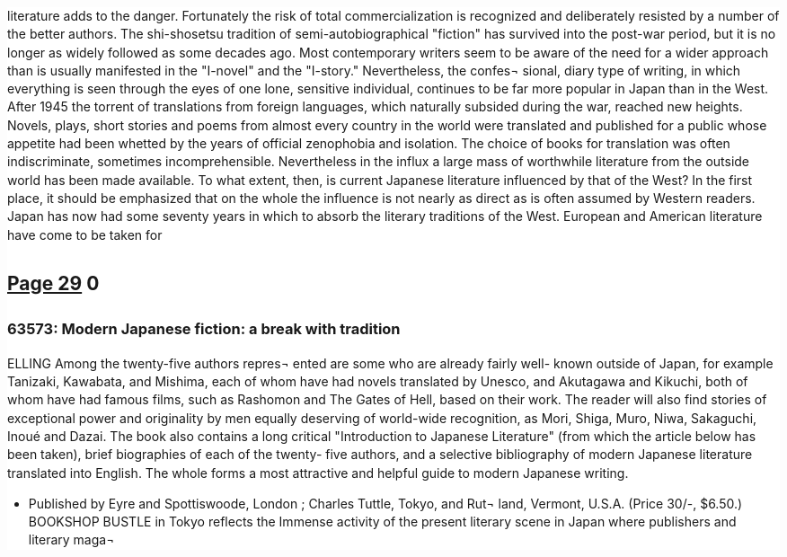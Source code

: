 literature adds to the danger. Fortunately the risk of
total commercialization is recognized and deliberately
resisted by a number of the better authors.
The shi-shosetsu tradition of semi-autobiographical
"fiction" has survived into the post-war period, but it
is no longer as widely followed as some decades ago.
Most contemporary writers seem to be aware of the need
for a wider approach than is usually manifested in the
"I-novel" and the "I-story." Nevertheless, the confes¬
sional, diary type of writing, in which everything is seen
through the eyes of one lone, sensitive individual,
continues to be far more popular in Japan than in the
West.
After 1945 the torrent of translations from foreign
languages, which naturally subsided during the war,
reached new heights. Novels, plays, short stories and
poems from almost every country in the world were
translated and published for a public whose appetite had
been whetted by the years of official zenophobia and
isolation. The choice of books for translation was often
indiscriminate, sometimes incomprehensible. Nevertheless
in the influx a large mass of worthwhile literature from
the outside world has been made available.
To what extent, then, is current Japanese literature
influenced by that of the West? In the first place, it
should be emphasized that on the whole the influence is
not nearly as direct as is often assumed by Western
readers. Japan has now had some seventy years in which
to absorb the literary traditions of the West. European
and American literature have come to be taken for
## [Page 29](https://demo.humlab.umu.se/courier/078354engo.pdf#page=29) 0
### 63573: Modern Japanese fiction: a break with tradition
ELLING
Among the twenty-five authors repres¬
ented are some who are already fairly well-
known outside of Japan, for example
Tanizaki, Kawabata, and Mishima, each of
whom have had novels translated by
Unesco, and Akutagawa and Kikuchi, both
of whom have had famous films, such as
Rashomon and The Gates of Hell, based
on their work. The reader will also find
stories of exceptional power and originality
by men equally deserving of world-wide
recognition, as Mori, Shiga, Muro, Niwa,
Sakaguchi, Inoué and Dazai.
The book also contains a long critical
"Introduction to Japanese Literature" (from
which the article below has been taken),
brief biographies of each of the twenty-
five authors, and a selective bibliography of
modern Japanese literature translated into
English. The whole forms a most attractive
and helpful guide to modern Japanese
writing.
* Published by Eyre and Spottiswoode,
London ; Charles Tuttle, Tokyo, and Rut¬
land, Vermont, U.S.A. (Price 30/-, $6.50.)
BOOKSHOP BUSTLE in Tokyo reflects the
Immense activity of the present literary scene
in Japan where publishers and literary maga¬